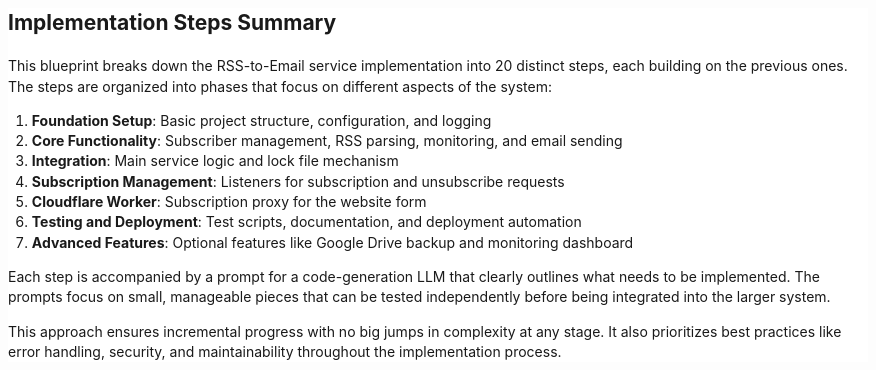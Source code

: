 ```
```

## Implementation Steps Summary

This blueprint breaks down the RSS-to-Email service implementation into 20 distinct steps, each building on the previous ones. The steps are organized into phases that focus on different aspects of the system:

1. **Foundation Setup**: Basic project structure, configuration, and logging
2. **Core Functionality**: Subscriber management, RSS parsing, monitoring, and email sending
3. **Integration**: Main service logic and lock file mechanism
4. **Subscription Management**: Listeners for subscription and unsubscribe requests
5. **Cloudflare Worker**: Subscription proxy for the website form
6. **Testing and Deployment**: Test scripts, documentation, and deployment automation
7. **Advanced Features**: Optional features like Google Drive backup and monitoring dashboard

Each step is accompanied by a prompt for a code-generation LLM that clearly outlines what needs to be implemented. The prompts focus on small, manageable pieces that can be tested independently before being integrated into the larger system.

This approach ensures incremental progress with no big jumps in complexity at any stage. It also prioritizes best practices like error handling, security, and maintainability throughout the implementation process.